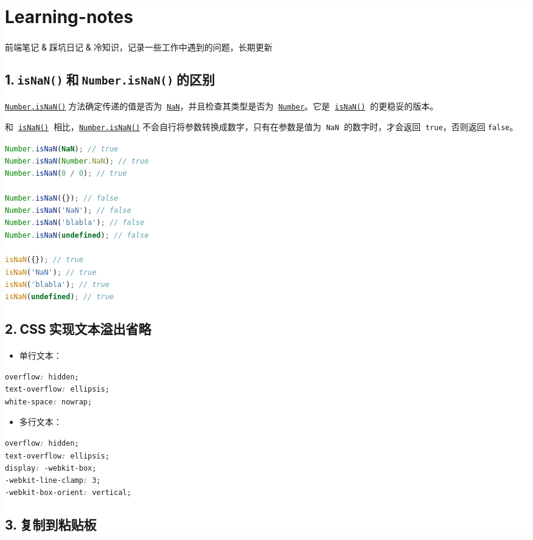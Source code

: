# Learning-notes

前端笔记 &amp; 踩坑日记 &amp; 冷知识，记录一些工作中遇到的问题，长期更新

## 1. `isNaN()` 和 `Number.isNaN()` 的区别

[`Number.isNaN()`](https://developer.mozilla.org/zh-CN/docs/web/javascript/reference/global_objects/number/isnan) 方法确定传递的值是否为  [`NaN`](https://developer.mozilla.org/zh-CN/docs/Web/JavaScript/Reference/Global_Objects/NaN)，并且检查其类型是否为  [`Number`](https://developer.mozilla.org/zh-CN/docs/Web/JavaScript/Reference/Global_Objects/Number)。它是  [`isNaN()`](https://developer.mozilla.org/zh-CN/docs/Web/JavaScript/Reference/Global_Objects/isNaN)  的更稳妥的版本。

和  [`isNaN()`](https://developer.mozilla.org/zh-CN/docs/Web/JavaScript/Reference/Global_Objects/isNaN)  相比，[`Number.isNaN()`](https://developer.mozilla.org/zh-CN/docs/web/javascript/reference/global_objects/number/isnan) 不会自行将参数转换成数字，只有在参数是值为  `NaN`  的数字时，才会返回  `true`，否则返回 `false`。

```ts
Number.isNaN(NaN); // true
Number.isNaN(Number.NaN); // true
Number.isNaN(0 / 0); // true

Number.isNaN({}); // false
Number.isNaN('NaN'); // false
Number.isNaN('blabla'); // false
Number.isNaN(undefined); // false

isNaN({}); // true
isNaN('NaN'); // true
isNaN('blabla'); // true
isNaN(undefined); // true
```

## 2. CSS 实现文本溢出省略

- 单行文本：

```css
overflow: hidden;
text-overflow: ellipsis;
white-space: nowrap;
```

- 多行文本：

```css
overflow: hidden;
text-overflow: ellipsis;
display: -webkit-box;
-webkit-line-clamp: 3;
-webkit-box-orient: vertical;
```

## 3. 复制到粘贴板
